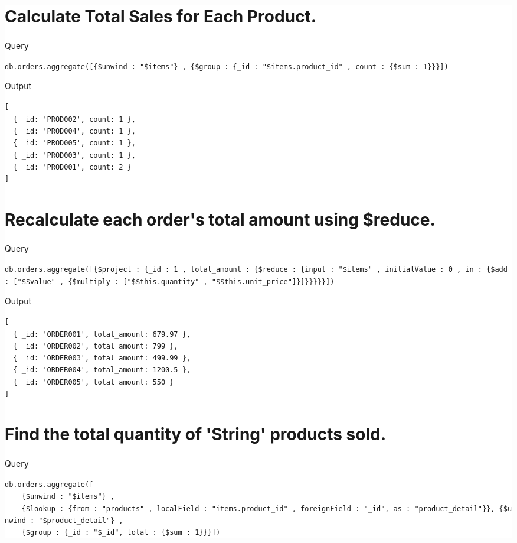 # Calculate Total Sales for Each Product.

Query 

```
db.orders.aggregate([{$unwind : "$items"} , {$group : {_id : "$items.product_id" , count : {$sum : 1}}}])
```

Output 

```
[
  { _id: 'PROD002', count: 1 },
  { _id: 'PROD004', count: 1 },
  { _id: 'PROD005', count: 1 },
  { _id: 'PROD003', count: 1 },
  { _id: 'PROD001', count: 2 }
]
```

# Recalculate each order's total amount using $reduce.

Query 

```
db.orders.aggregate([{$project : {_id : 1 , total_amount : {$reduce : {input : "$items" , initialValue : 0 , in : {$add : ["$$value" , {$multiply : ["$$this.quantity" , "$$this.unit_price"]}]}}}}}])
```

Output 

```
[
  { _id: 'ORDER001', total_amount: 679.97 },
  { _id: 'ORDER002', total_amount: 799 },
  { _id: 'ORDER003', total_amount: 499.99 },
  { _id: 'ORDER004', total_amount: 1200.5 },
  { _id: 'ORDER005', total_amount: 550 }
]
```

# Find the total quantity of 'String' products sold.

Query 

```
db.orders.aggregate([
    {$unwind : "$items"} ,
    {$lookup : {from : "products" , localField : "items.product_id" , foreignField : "_id", as : "product_detail"}}, {$unwind : "$product_detail"} ,
    {$group : {_id : "$_id", total : {$sum : 1}}}])
```
